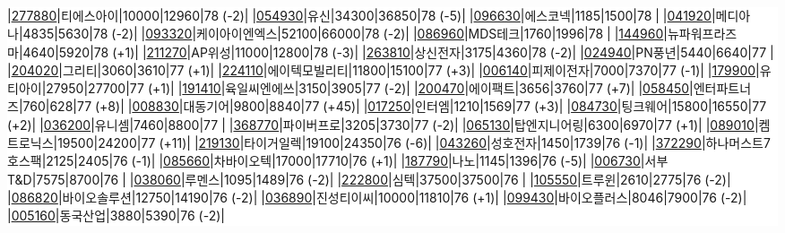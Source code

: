 |[277880](https://finance.daum.net/quotes/A277880)|티에스아이|10000|12960|78 (-2)|
|[054930](https://finance.daum.net/quotes/A054930)|유신|34300|36850|78 (-5)|
|[096630](https://finance.daum.net/quotes/A096630)|에스코넥|1185|1500|78 |
|[041920](https://finance.daum.net/quotes/A041920)|메디아나|4835|5630|78 (-2)|
|[093320](https://finance.daum.net/quotes/A093320)|케이아이엔엑스|52100|66000|78 (-2)|
|[086960](https://finance.daum.net/quotes/A086960)|MDS테크|1760|1996|78 |
|[144960](https://finance.daum.net/quotes/A144960)|뉴파워프라즈마|4640|5920|78 (+1)|
|[211270](https://finance.daum.net/quotes/A211270)|AP위성|11000|12800|78 (-3)|
|[263810](https://finance.daum.net/quotes/A263810)|상신전자|3175|4360|78 (-2)|
|[024940](https://finance.daum.net/quotes/A024940)|PN풍년|5440|6640|77 |
|[204020](https://finance.daum.net/quotes/A204020)|그리티|3060|3610|77 (+1)|
|[224110](https://finance.daum.net/quotes/A224110)|에이텍모빌리티|11800|15100|77 (+3)|
|[006140](https://finance.daum.net/quotes/A006140)|피제이전자|7000|7370|77 (-1)|
|[179900](https://finance.daum.net/quotes/A179900)|유티아이|27950|27700|77 (+1)|
|[191410](https://finance.daum.net/quotes/A191410)|육일씨엔에쓰|3150|3905|77 (-2)|
|[200470](https://finance.daum.net/quotes/A200470)|에이팩트|3656|3760|77 (+7)|
|[058450](https://finance.daum.net/quotes/A058450)|엔터파트너즈|760|628|77 (+8)|
|[008830](https://finance.daum.net/quotes/A008830)|대동기어|9800|8840|77 (+45)|
|[017250](https://finance.daum.net/quotes/A017250)|인터엠|1210|1569|77 (+3)|
|[084730](https://finance.daum.net/quotes/A084730)|팅크웨어|15800|16550|77 (+2)|
|[036200](https://finance.daum.net/quotes/A036200)|유니셈|7460|8800|77 |
|[368770](https://finance.daum.net/quotes/A368770)|파이버프로|3205|3730|77 (-2)|
|[065130](https://finance.daum.net/quotes/A065130)|탑엔지니어링|6300|6970|77 (+1)|
|[089010](https://finance.daum.net/quotes/A089010)|켐트로닉스|19500|24200|77 (+11)|
|[219130](https://finance.daum.net/quotes/A219130)|타이거일렉|19100|24350|76 (-6)|
|[043260](https://finance.daum.net/quotes/A043260)|성호전자|1450|1739|76 (-1)|
|[372290](https://finance.daum.net/quotes/A372290)|하나머스트7호스팩|2125|2405|76 (-1)|
|[085660](https://finance.daum.net/quotes/A085660)|차바이오텍|17000|17710|76 (+1)|
|[187790](https://finance.daum.net/quotes/A187790)|나노|1145|1396|76 (-5)|
|[006730](https://finance.daum.net/quotes/A006730)|서부T&D|7575|8700|76 |
|[038060](https://finance.daum.net/quotes/A038060)|루멘스|1095|1489|76 (-2)|
|[222800](https://finance.daum.net/quotes/A222800)|심텍|37500|37500|76 |
|[105550](https://finance.daum.net/quotes/A105550)|트루윈|2610|2775|76 (-2)|
|[086820](https://finance.daum.net/quotes/A086820)|바이오솔루션|12750|14190|76 (-2)|
|[036890](https://finance.daum.net/quotes/A036890)|진성티이씨|10000|11810|76 (+1)|
|[099430](https://finance.daum.net/quotes/A099430)|바이오플러스|8046|7900|76 (-2)|
|[005160](https://finance.daum.net/quotes/A005160)|동국산업|3880|5390|76 (-2)|